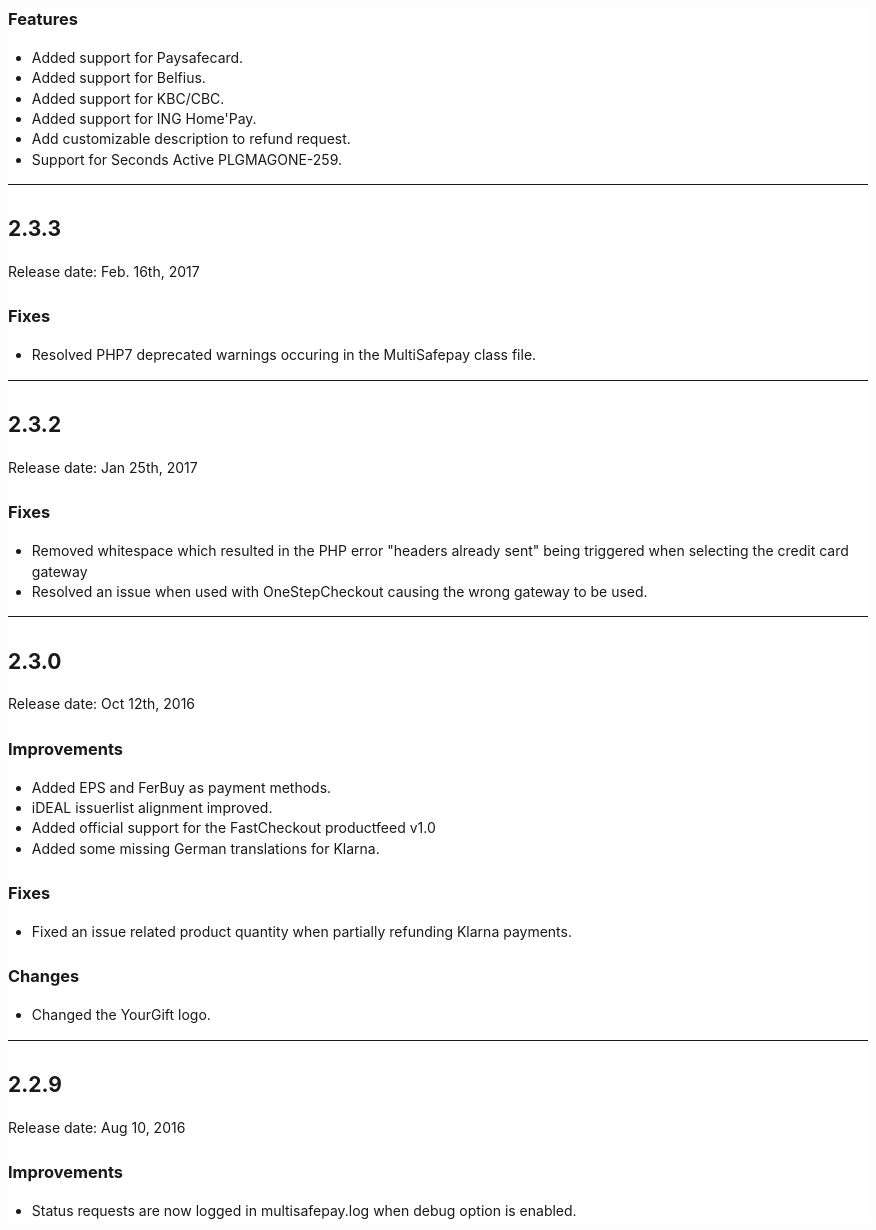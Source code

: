 ### Features
+ Added support for Paysafecard.
+ Added support for Belfius.
+ Added support for KBC/CBC.
+ Added support for ING Home'Pay.
+ Add customizable description to refund request.
+ Support for Seconds Active PLGMAGONE-259.

***

## 2.3.3
Release date: Feb. 16th, 2017
### Fixes
+ Resolved PHP7 deprecated warnings occuring in the MultiSafepay class file.

***

## 2.3.2
Release date: Jan 25th, 2017
### Fixes
+ Removed whitespace which resulted in the PHP error "headers already sent" being triggered when selecting the credit card gateway
+ Resolved an issue when used with OneStepCheckout causing the wrong gateway to be used.

***

## 2.3.0
Release date: Oct 12th, 2016
### Improvements
+ Added EPS and FerBuy as payment methods.
+ iDEAL issuerlist alignment improved.
+ Added official support for the FastCheckout productfeed v1.0
+ Added some missing German translations for Klarna.

### Fixes
+ Fixed an issue related product quantity when partially refunding Klarna payments.

### Changes
+ Changed the YourGift logo.

***

## 2.2.9
Release date: Aug 10, 2016

### Improvements
+ Status requests are now logged in multisafepay.log when debug option is enabled.
